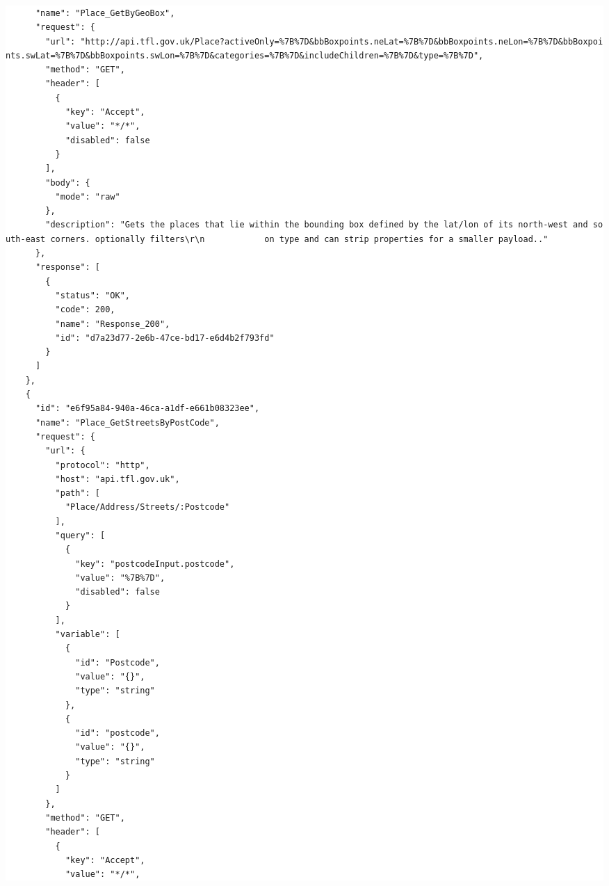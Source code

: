           "name": "Place_GetByGeoBox",
          "request": {
            "url": "http://api.tfl.gov.uk/Place?activeOnly=%7B%7D&bbBoxpoints.neLat=%7B%7D&bbBoxpoints.neLon=%7B%7D&bbBoxpoints.swLat=%7B%7D&bbBoxpoints.swLon=%7B%7D&categories=%7B%7D&includeChildren=%7B%7D&type=%7B%7D",
            "method": "GET",
            "header": [
              {
                "key": "Accept",
                "value": "*/*",
                "disabled": false
              }
            ],
            "body": {
              "mode": "raw"
            },
            "description": "Gets the places that lie within the bounding box defined by the lat/lon of its north-west and south-east corners. optionally filters\r\n            on type and can strip properties for a smaller payload.."
          },
          "response": [
            {
              "status": "OK",
              "code": 200,
              "name": "Response_200",
              "id": "d7a23d77-2e6b-47ce-bd17-e6d4b2f793fd"
            }
          ]
        },
        {
          "id": "e6f95a84-940a-46ca-a1df-e661b08323ee",
          "name": "Place_GetStreetsByPostCode",
          "request": {
            "url": {
              "protocol": "http",
              "host": "api.tfl.gov.uk",
              "path": [
                "Place/Address/Streets/:Postcode"
              ],
              "query": [
                {
                  "key": "postcodeInput.postcode",
                  "value": "%7B%7D",
                  "disabled": false
                }
              ],
              "variable": [
                {
                  "id": "Postcode",
                  "value": "{}",
                  "type": "string"
                },
                {
                  "id": "postcode",
                  "value": "{}",
                  "type": "string"
                }
              ]
            },
            "method": "GET",
            "header": [
              {
                "key": "Accept",
                "value": "*/*",